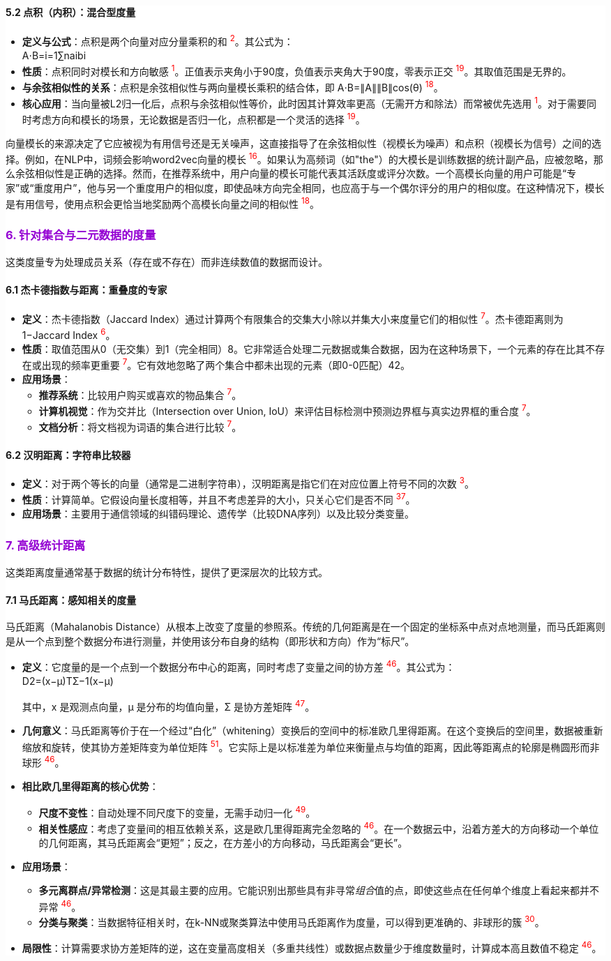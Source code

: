 #### **5.2 点积（内积）：混合型度量**

* **定义与公式**：点积是两个向量对应分量乘积的和 <sup><font color="red">2<color></font></sup>。其公式为：  
  A⋅B=i=1∑n​ai​bi​  
* **性质**：点积同时对模长和方向敏感 <sup><font color="red">1<color></font></sup>。正值表示夹角小于90度，负值表示夹角大于90度，零表示正交 <sup><font color="red">19<color></font></sup>。其取值范围是无界的。  
* **与余弦相似性的关系**：点积是余弦相似性与两向量模长乘积的结合体，即 A⋅B=∥A∥∥B∥cos(θ) <sup><font color="red">18<color></font></sup>。  
* **核心应用**：当向量被L2​归一化后，点积与余弦相似性等价，此时因其计算效率更高（无需开方和除法）而常被优先选用 <sup><font color="red">1<color></font></sup>。对于需要同时考虑方向和模长的场景，无论数据是否归一化，点积都是一个灵活的选择 <sup><font color="red">19<color></font></sup>。

向量模长的来源决定了它应被视为有用信号还是无关噪声，这直接指导了在余弦相似性（视模长为噪声）和点积（视模长为信号）之间的选择。例如，在NLP中，词频会影响word2vec向量的模长 <sup><font color="red">16<color></font></sup>。如果认为高频词（如"the"）的大模长是训练数据的统计副产品，应被忽略，那么余弦相似性是正确的选择。然而，在推荐系统中，用户向量的模长可能代表其活跃度或评分次数。一个高模长向量的用户可能是“专家”或“重度用户”，他与另一个重度用户的相似度，即使品味方向完全相同，也应高于与一个偶尔评分的用户的相似度。在这种情况下，模长是有用信号，使用点积会更恰当地奖励两个高模长向量之间的相似性 <sup><font color="red">18<color></font></sup>。

### **<font color="DarkViolet">6\. 针对集合与二元数据的度量</font>**

这类度量专为处理成员关系（存在或不存在）而非连续数值的数据而设计。

#### **6.1 杰卡德指数与距离：重叠度的专家**

* **定义**：杰卡德指数（Jaccard Index）通过计算两个有限集合的交集大小除以并集大小来度量它们的相似性 <sup><font color="red">7<color></font></sup>。杰卡德距离则为  
  1−Jaccard Index <sup><font color="red">6<color></font></sup>。  
* **性质**：取值范围从0（无交集）到1（完全相同）8。它非常适合处理二元数据或集合数据，因为在这种场景下，一个元素的存在比其不存在或出现的频率更重要 <sup><font color="red">7<color></font></sup>。它有效地忽略了两个集合中都未出现的元素（即0-0匹配）42。  
* **应用场景**：  
  * **推荐系统**：比较用户购买或喜欢的物品集合 <sup><font color="red">7<color></font></sup>。  
  * **计算机视觉**：作为交并比（Intersection over Union, IoU）来评估目标检测中预测边界框与真实边界框的重合度 <sup><font color="red">7<color></font></sup>。  
  * **文档分析**：将文档视为词语的集合进行比较 <sup><font color="red">7<color></font></sup>。

#### **6.2 汉明距离：字符串比较器**

* **定义**：对于两个等长的向量（通常是二进制字符串），汉明距离是指它们在对应位置上符号不同的次数 <sup><font color="red">3<color></font></sup>。  
* **性质**：计算简单。它假设向量长度相等，并且不考虑差异的大小，只关心它们是否不同 <sup><font color="red">37<color></font></sup>。  
* **应用场景**：主要用于通信领域的纠错码理论、遗传学（比较DNA序列）以及比较分类变量。

### **<font color="DarkViolet">7\. 高级统计距离</font>**

这类距离度量通常基于数据的统计分布特性，提供了更深层次的比较方式。

#### **7.1 马氏距离：感知相关的度量**

马氏距离（Mahalanobis Distance）从根本上改变了度量的参照系。传统的几何距离是在一个固定的坐标系中点对点地测量，而马氏距离则是从一个点到整个数据分布进行测量，并使用该分布自身的结构（即形状和方向）作为“标尺”。

* **定义**：它度量的是一个点到一个数据分布中心的距离，同时考虑了变量之间的协方差 <sup><font color="red">46<color></font></sup>。其公式为：  
  D2=(x−μ)TΣ−1(x−μ)

  其中，x 是观测点向量，μ 是分布的均值向量，Σ 是协方差矩阵 <sup><font color="red">47<color></font></sup>。  
* **几何意义**：马氏距离等价于在一个经过“白化”（whitening）变换后的空间中的标准欧几里得距离。在这个变换后的空间里，数据被重新缩放和旋转，使其协方差矩阵变为单位矩阵 <sup><font color="red">51<color></font></sup>。它实际上是以标准差为单位来衡量点与均值的距离，因此等距离点的轮廓是椭圆形而非球形 <sup><font color="red">46<color></font></sup>。  
* **相比欧几里得距离的核心优势**：  
  * **尺度不变性**：自动处理不同尺度下的变量，无需手动归一化 <sup><font color="red">49<color></font></sup>。  
  * **相关性感应**：考虑了变量间的相互依赖关系，这是欧几里得距离完全忽略的 <sup><font color="red">46<color></font></sup>。在一个数据云中，沿着方差大的方向移动一个单位的几何距离，其马氏距离会“更短”；反之，在方差小的方向移动，马氏距离会“更长”。  
* **应用场景**：  
  * **多元离群点/异常检测**：这是其最主要的应用。它能识别出那些具有非寻常*组合*值的点，即使这些点在任何单个维度上看起来都并不异常 <sup><font color="red">46<color></font></sup>。  
  * **分类与聚类**：当数据特征相关时，在k-NN或聚类算法中使用马氏距离作为度量，可以得到更准确的、非球形的簇 <sup><font color="red">30<color></font></sup>。  
* **局限性**：计算需要求协方差矩阵的逆，这在变量高度相关（多重共线性）或数据点数量少于维度数量时，计算成本高且数值不稳定 <sup><font color="red">46<color></font></sup>。
